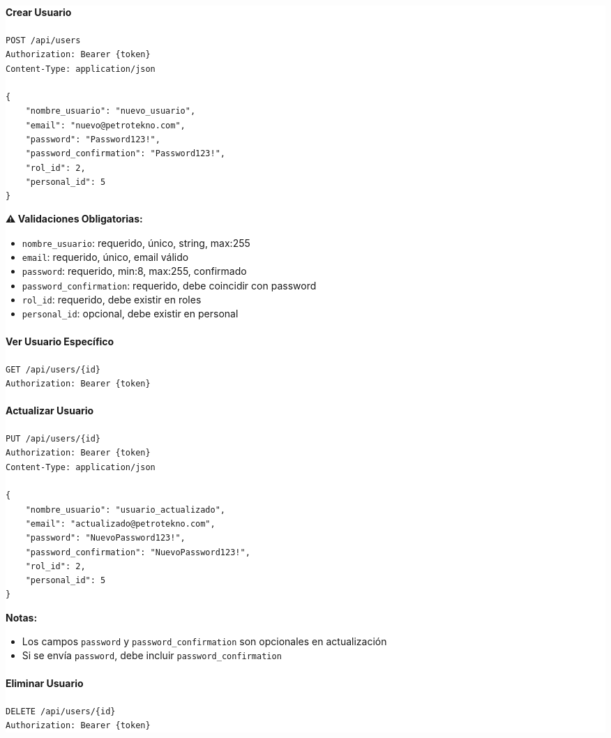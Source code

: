 #### Crear Usuario
```http
POST /api/users
Authorization: Bearer {token}
Content-Type: application/json

{
    "nombre_usuario": "nuevo_usuario",
    "email": "nuevo@petrotekno.com",
    "password": "Password123!",
    "password_confirmation": "Password123!",
    "rol_id": 2,
    "personal_id": 5
}
```

**⚠️ Validaciones Obligatorias:**
- `nombre_usuario`: requerido, único, string, max:255
- `email`: requerido, único, email válido
- `password`: requerido, min:8, max:255, confirmado
- `password_confirmation`: requerido, debe coincidir con password
- `rol_id`: requerido, debe existir en roles
- `personal_id`: opcional, debe existir en personal

#### Ver Usuario Específico
```http
GET /api/users/{id}
Authorization: Bearer {token}
```

#### Actualizar Usuario
```http
PUT /api/users/{id}
Authorization: Bearer {token}
Content-Type: application/json

{
    "nombre_usuario": "usuario_actualizado",
    "email": "actualizado@petrotekno.com",
    "password": "NuevoPassword123!",
    "password_confirmation": "NuevoPassword123!",
    "rol_id": 2,
    "personal_id": 5
}
```

**Notas:**
- Los campos `password` y `password_confirmation` son opcionales en actualización
- Si se envía `password`, debe incluir `password_confirmation`

#### Eliminar Usuario
```http
DELETE /api/users/{id}
Authorization: Bearer {token}
```
